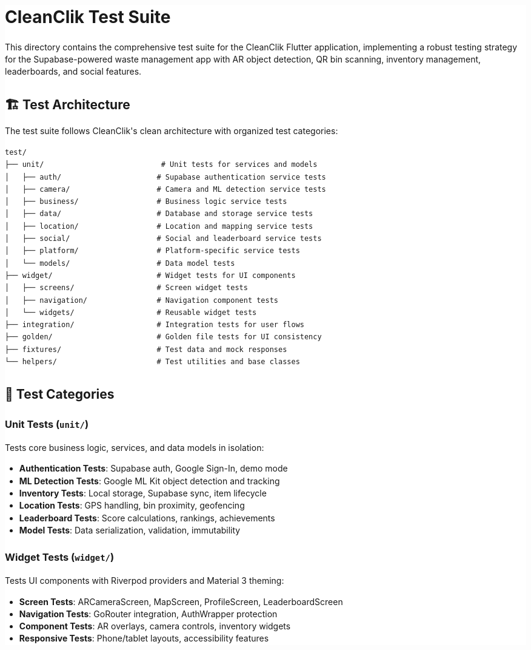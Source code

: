 # CleanClik Test Suite

This directory contains the comprehensive test suite for the CleanClik Flutter application, implementing a robust testing strategy for the Supabase-powered waste management app with AR object detection, QR bin scanning, inventory management, leaderboards, and social features.

## 🏗️ Test Architecture

The test suite follows CleanClik's clean architecture with organized test categories:

```
test/
├── unit/                           # Unit tests for services and models
│   ├── auth/                      # Supabase authentication service tests
│   ├── camera/                    # Camera and ML detection service tests
│   ├── business/                  # Business logic service tests
│   ├── data/                      # Database and storage service tests
│   ├── location/                  # Location and mapping service tests
│   ├── social/                    # Social and leaderboard service tests
│   ├── platform/                  # Platform-specific service tests
│   └── models/                    # Data model tests
├── widget/                        # Widget tests for UI components
│   ├── screens/                   # Screen widget tests
│   ├── navigation/                # Navigation component tests
│   └── widgets/                   # Reusable widget tests
├── integration/                   # Integration tests for user flows
├── golden/                        # Golden file tests for UI consistency
├── fixtures/                      # Test data and mock responses
└── helpers/                       # Test utilities and base classes
```

## 🧪 Test Categories

### Unit Tests (`unit/`)
Tests core business logic, services, and data models in isolation:

- **Authentication Tests**: Supabase auth, Google Sign-In, demo mode
- **ML Detection Tests**: Google ML Kit object detection and tracking
- **Inventory Tests**: Local storage, Supabase sync, item lifecycle
- **Location Tests**: GPS handling, bin proximity, geofencing
- **Leaderboard Tests**: Score calculations, rankings, achievements
- **Model Tests**: Data serialization, validation, immutability

### Widget Tests (`widget/`)
Tests UI components with Riverpod providers and Material 3 theming:

- **Screen Tests**: ARCameraScreen, MapScreen, ProfileScreen, LeaderboardScreen
- **Navigation Tests**: GoRouter integration, AuthWrapper protection
- **Component Tests**: AR overlays, camera controls, inventory widgets
- **Responsive Tests**: Phone/tablet layouts, accessibility features
